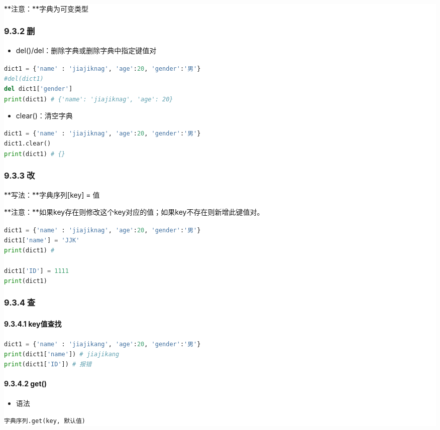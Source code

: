 **注意：**字典为可变类型



### 9.3.2 删

- del()/del：删除字典或删除字典中指定键值对

```python
dict1 = {'name' : 'jiajiknag', 'age':20, 'gender':'男'}
#del(dict1) 
del dict1['gender']
print(dict1) # {'name': 'jiajiknag', 'age': 20}


```

- clear()：清空字典

```python
dict1 = {'name' : 'jiajiknag', 'age':20, 'gender':'男'}
dict1.clear()
print(dict1) # {}
```



### 9.3.3 改

**写法：**字典序列[key] = 值

**注意：**如果key存在则修改这个key对应的值；如果key不存在则新增此键值对。

```python
dict1 = {'name' : 'jiajiknag', 'age':20, 'gender':'男'}
dict1['name'] = 'JJK'
print(dict1) # 

dict1['ID'] = 1111
print(dict1)
```

### 9.3.4 查

#### 9.3.4.1 key值查找

```python
dict1 = {'name' : 'jiajikang', 'age':20, 'gender':'男'}
print(dict1['name']) # jiajikang
print(dict1['ID']) # 报错
```



#### 9.3.4.2 get()

- 语法

```
字典序列.get(key, 默认值)
```
